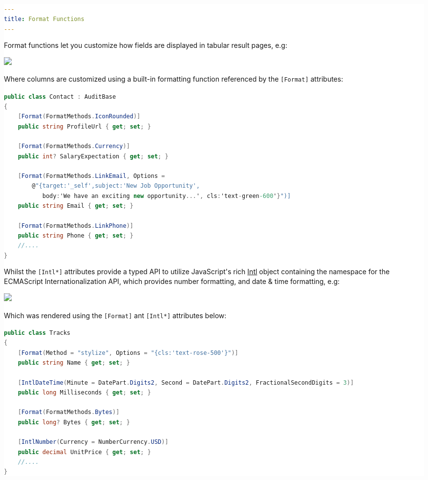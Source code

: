 ```yaml
---
title: Format Functions
---
```


Format functions let you customize how fields are displayed in tabular result pages, e.g:

[![](/images/locode/talent/contact-formatters.png)](https://talent.locode.dev/locode/QueryContacts)

Where columns are customized using a built-in formatting function referenced by the `[Format]` attributes:

```csharp
public class Contact : AuditBase
{
    [Format(FormatMethods.IconRounded)]
    public string ProfileUrl { get; set; }

    [Format(FormatMethods.Currency)]
    public int? SalaryExpectation { get; set; }

    [Format(FormatMethods.LinkEmail, Options = 
        @"{target:'_self',subject:'New Job Opportunity',
           body:'We have an exciting new opportunity...', cls:'text-green-600'}")]
    public string Email { get; set; }
 
    [Format(FormatMethods.LinkPhone)]
    public string Phone { get; set; }
    //....
}
```

Whilst the `[Intl*]` attributes provide a typed API to utilize JavaScript's rich 
[Intl](https://developer.mozilla.org/en-US/docs/Web/JavaScript/Reference/Global_Objects/Intl) object containing the
namespace for the ECMAScript Internationalization API, which provides number formatting, and date & time formatting, e.g:

[![](/images/locode/chinook/tracks-formatters.png)](https://chinook.locode.dev/locode/QueryTracks)

Which was rendered using the `[Format]` ant `[Intl*]` attributes below:

```csharp
public class Tracks
{
    [Format(Method = "stylize", Options = "{cls:'text-rose-500'}")]
    public string Name { get; set; }
    
    [IntlDateTime(Minute = DatePart.Digits2, Second = DatePart.Digits2, FractionalSecondDigits = 3)]
    public long Milliseconds { get; set; }
    
    [Format(FormatMethods.Bytes)]
    public long? Bytes { get; set; }
    
    [IntlNumber(Currency = NumberCurrency.USD)]
    public decimal UnitPrice { get; set; }
    //....
}
```
